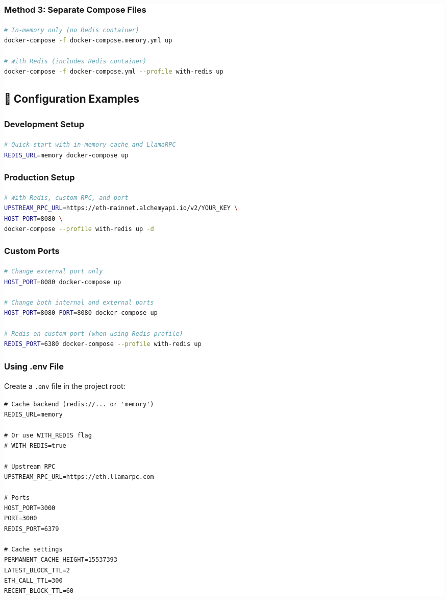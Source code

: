 ### Method 3: Separate Compose Files

```bash
# In-memory only (no Redis container)
docker-compose -f docker-compose.memory.yml up

# With Redis (includes Redis container)
docker-compose -f docker-compose.yml --profile with-redis up
```

## 🎯 Configuration Examples

### Development Setup
```bash
# Quick start with in-memory cache and LlamaRPC
REDIS_URL=memory docker-compose up
```

### Production Setup
```bash
# With Redis, custom RPC, and port
UPSTREAM_RPC_URL=https://eth-mainnet.alchemyapi.io/v2/YOUR_KEY \
HOST_PORT=8080 \
docker-compose --profile with-redis up -d
```

### Custom Ports
```bash
# Change external port only
HOST_PORT=8080 docker-compose up

# Change both internal and external ports
HOST_PORT=8080 PORT=8080 docker-compose up

# Redis on custom port (when using Redis profile)
REDIS_PORT=6380 docker-compose --profile with-redis up
```

### Using .env File

Create a `.env` file in the project root:

```env
# Cache backend (redis://... or 'memory')
REDIS_URL=memory

# Or use WITH_REDIS flag
# WITH_REDIS=true

# Upstream RPC
UPSTREAM_RPC_URL=https://eth.llamarpc.com

# Ports
HOST_PORT=3000
PORT=3000
REDIS_PORT=6379

# Cache settings
PERMANENT_CACHE_HEIGHT=15537393
LATEST_BLOCK_TTL=2
ETH_CALL_TTL=300
RECENT_BLOCK_TTL=60
```
